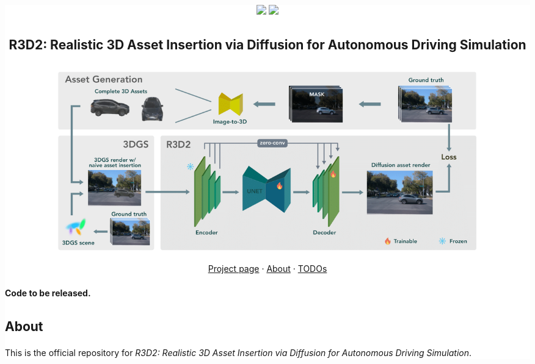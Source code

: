 <p align="center">
    <!-- project badges -->
    <a href="https://research.zenseact.com/publications/R3D2/"><img src="https://img.shields.io/badge/Project-Page-ffa"/></a>
    <!-- paper badges -->
    <a href="">
        <img src='https://img.shields.io/badge/arXiv-Page-aff'>
    </a>
</p>

<div align="center">
<h4 style="font-size:1.5em;">
R3D2: Realistic 3D Asset Insertion via Diffusion for Autonomous Driving Simulation
</h4>
</div>
<div align="center">

<div align="center">
<picture>
    <source media="(prefers-color-scheme: dark)" srcset="docs/_static/imgs/dino-feats.png" />
    <img alt="tyro logo" src="docs/_static/imgs/method_diagram.png" width="80%"/>
</picture>
</div>

[Project page](https://research.zenseact.com/publications/gasp/)  ·
[About](#about)  ·
[TODOs](#todos)

</div>

<h4>Code to be released.</h4>

## About
This is the official repository for _R3D2: Realistic 3D Asset Insertion via Diffusion for Autonomous Driving Simulation_.
